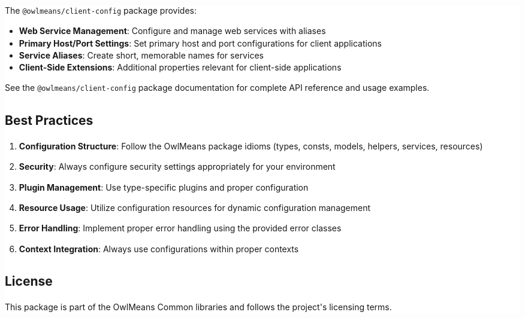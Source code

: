 The `@owlmeans/client-config` package provides:
- **Web Service Management**: Configure and manage web services with aliases
- **Primary Host/Port Settings**: Set primary host and port configurations for client applications
- **Service Aliases**: Create short, memorable names for services
- **Client-Side Extensions**: Additional properties relevant for client-side applications

See the `@owlmeans/client-config` package documentation for complete API reference and usage examples.

## Best Practices

1. **Configuration Structure**: Follow the OwlMeans package idioms (types, consts, models, helpers, services, resources)

2. **Security**: Always configure security settings appropriately for your environment

3. **Plugin Management**: Use type-specific plugins and proper configuration

4. **Resource Usage**: Utilize configuration resources for dynamic configuration management

5. **Error Handling**: Implement proper error handling using the provided error classes

6. **Context Integration**: Always use configurations within proper contexts

## License

This package is part of the OwlMeans Common libraries and follows the project's licensing terms.